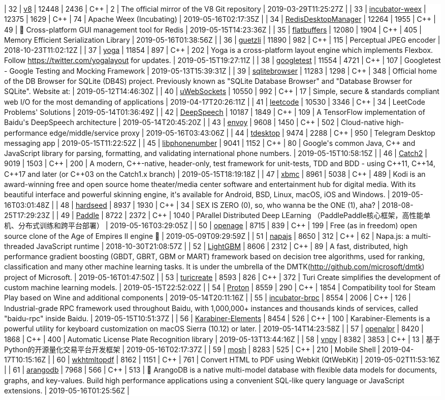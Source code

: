 | 32 | [v8](https://github.com/v8/v8) | 12448 | 2436 | C++ | 2 | The official mirror of the V8 Git repository | 2019-03-29T11:25:27Z |
| 33 | [incubator-weex](https://github.com/apache/incubator-weex) | 12375 | 1629 | C++ | 74 | Apache Weex (Incubating) | 2019-05-16T02:17:35Z |
| 34 | [RedisDesktopManager](https://github.com/uglide/RedisDesktopManager) | 12264 | 1955 | C++ | 49 | :wrench: Cross-platform GUI management tool for Redis | 2019-05-15T14:23:36Z |
| 35 | [flatbuffers](https://github.com/google/flatbuffers) | 12080 | 1904 | C++ | 405 | Memory Efficient Serialization Library | 2019-05-16T01:38:56Z |
| 36 | [guetzli](https://github.com/google/guetzli) | 11890 | 982 | C++ | 115 | Perceptual JPEG encoder | 2018-10-23T11:02:12Z |
| 37 | [yoga](https://github.com/facebook/yoga) | 11854 | 897 | C++ | 202 | Yoga is a cross-platform layout engine which implements Flexbox. Follow https://twitter.com/yogalayout for updates. | 2019-05-15T19:27:11Z |
| 38 | [googletest](https://github.com/google/googletest) | 11554 | 4721 | C++ | 107 | Googletest - Google Testing and Mocking Framework | 2019-05-13T15:39:31Z |
| 39 | [sqlitebrowser](https://github.com/sqlitebrowser/sqlitebrowser) | 11283 | 1298 | C++ | 348 | Official home of the DB Browser for SQLite (DB4S) project. Previously known as "SQLite Database Browser" and "Database Browser for SQLite". Website at:  | 2019-05-12T14:46:30Z |
| 40 | [uWebSockets](https://github.com/uNetworking/uWebSockets) | 10550 | 992 | C++ | 17 | Simple, secure & standards compliant web I/O for the most demanding of applications | 2019-04-17T20:26:11Z |
| 41 | [leetcode](https://github.com/haoel/leetcode) | 10530 | 3346 | C++ | 34 | LeetCode Problems' Solutions  | 2019-05-14T01:36:49Z |
| 42 | [DeepSpeech](https://github.com/mozilla/DeepSpeech) | 10187 | 1849 | C++ | 109 | A TensorFlow implementation of Baidu's DeepSpeech architecture | 2019-05-14T20:45:20Z |
| 43 | [envoy](https://github.com/envoyproxy/envoy) | 9608 | 1450 | C++ | 502 | Cloud-native high-performance edge/middle/service proxy | 2019-05-16T03:43:06Z |
| 44 | [tdesktop](https://github.com/telegramdesktop/tdesktop) | 9474 | 2288 | C++ | 950 | Telegram Desktop messaging app | 2019-05-15T11:22:52Z |
| 45 | [libphonenumber](https://github.com/googlei18n/libphonenumber) | 9041 | 1152 | C++ | 80 | Google's common Java, C++ and JavaScript library for parsing, formatting, and validating international phone numbers. | 2019-05-15T10:58:15Z |
| 46 | [Catch2](https://github.com/catchorg/Catch2) | 9019 | 1503 | C++ | 200 | A modern, C++-native, header-only, test framework for unit-tests, TDD and BDD - using C++11, C++14, C++17 and later (or C++03 on the Catch1.x branch) | 2019-05-15T18:19:18Z |
| 47 | [xbmc](https://github.com/xbmc/xbmc) | 8961 | 5038 | C++ | 489 | Kodi is an award-winning free and open source home theater/media center software and entertainment hub for digital media. With its beautiful interface and powerful skinning engine, it's available for Android, BSD, Linux, macOS, iOS and Windows. | 2019-05-16T03:01:48Z |
| 48 | [hardseed](https://github.com/yangyangwithgnu/hardseed) | 8937 | 1930 | C++ | 34 | SEX IS ZERO (0), so, who wanna be the ONE (1), aha? | 2018-08-25T17:29:23Z |
| 49 | [Paddle](https://github.com/PaddlePaddle/Paddle) | 8722 | 2372 | C++ | 1040 | PArallel Distributed Deep LEarning （PaddlePaddle核心框架，高性能单机、分布式训练和跨平台部署） | 2019-05-16T03:29:05Z |
| 50 | [openage](https://github.com/SFTtech/openage) | 8715 | 839 | C++ | 199 | Free (as in freedom) open source clone of the Age of Empires II engine :rocket: | 2019-05-09T09:29:59Z |
| 51 | [napajs](https://github.com/microsoft/napajs) | 8650 | 312 | C++ | 62 | Napa.js: a multi-threaded JavaScript runtime | 2018-10-30T21:08:57Z |
| 52 | [LightGBM](https://github.com/microsoft/LightGBM) | 8606 | 2312 | C++ | 89 | A fast, distributed, high performance gradient boosting (GBDT, GBRT, GBM or MART) framework based on decision tree algorithms, used for ranking, classification and many other machine learning tasks. It is under the umbrella of the DMTK(http://github.com/microsoft/dmtk) project of Microsoft. | 2019-05-16T01:47:50Z |
| 53 | [turicreate](https://github.com/apple/turicreate) | 8593 | 826 | C++ | 372 | Turi Create simplifies the development of custom machine learning models. | 2019-05-15T22:52:02Z |
| 54 | [Proton](https://github.com/ValveSoftware/Proton) | 8559 | 290 | C++ | 1854 | Compatibility tool for Steam Play based on Wine and additional components | 2019-05-14T20:11:16Z |
| 55 | [incubator-brpc](https://github.com/apache/incubator-brpc) | 8554 | 2006 | C++ | 126 | Industrial-grade RPC framework used throughout Baidu, with 1,000,000+ instances and thousands kinds of services, called "baidu-rpc" inside Baidu. | 2019-05-15T10:51:37Z |
| 56 | [Karabiner-Elements](https://github.com/tekezo/Karabiner-Elements) | 8454 | 526 | C++ | 100 | Karabiner-Elements is a powerful utility for keyboard customization on macOS Sierra (10.12) or later. | 2019-05-14T14:23:58Z |
| 57 | [openalpr](https://github.com/openalpr/openalpr) | 8420 | 1868 | C++ | 400 | Automatic License Plate Recognition library | 2019-05-13T13:44:16Z |
| 58 | [vnpy](https://github.com/vnpy/vnpy) | 8382 | 3853 | C++ | 13 | 基于Python的开源量化交易平台开发框架 | 2019-05-16T02:17:37Z |
| 59 | [mosh](https://github.com/mobile-shell/mosh) | 8283 | 525 | C++ | 210 | Mobile Shell | 2019-04-17T10:15:16Z |
| 60 | [wkhtmltopdf](https://github.com/wkhtmltopdf/wkhtmltopdf) | 8162 | 1151 | C++ | 761 | Convert HTML to PDF using Webkit (QtWebKit) | 2019-05-02T11:53:16Z |
| 61 | [arangodb](https://github.com/arangodb/arangodb) | 7968 | 566 | C++ | 513 | 🥑 ArangoDB is a native multi-model database with flexible data models for documents, graphs, and key-values. Build high performance applications using a convenient SQL-like query language or JavaScript extensions. | 2019-05-16T01:25:56Z |